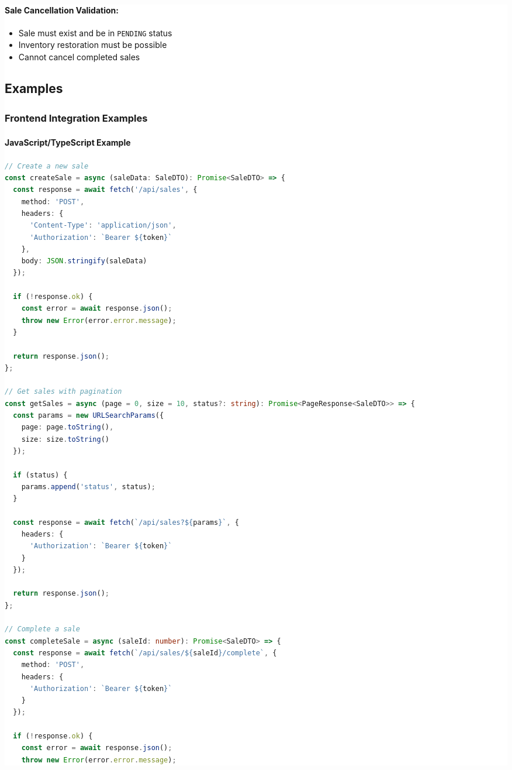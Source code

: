 #### Sale Cancellation Validation:
- Sale must exist and be in `PENDING` status
- Inventory restoration must be possible
- Cannot cancel completed sales

## Examples

### Frontend Integration Examples

#### JavaScript/TypeScript Example

```typescript
// Create a new sale
const createSale = async (saleData: SaleDTO): Promise<SaleDTO> => {
  const response = await fetch('/api/sales', {
    method: 'POST',
    headers: {
      'Content-Type': 'application/json',
      'Authorization': `Bearer ${token}`
    },
    body: JSON.stringify(saleData)
  });

  if (!response.ok) {
    const error = await response.json();
    throw new Error(error.error.message);
  }

  return response.json();
};

// Get sales with pagination
const getSales = async (page = 0, size = 10, status?: string): Promise<PageResponse<SaleDTO>> => {
  const params = new URLSearchParams({
    page: page.toString(),
    size: size.toString()
  });

  if (status) {
    params.append('status', status);
  }

  const response = await fetch(`/api/sales?${params}`, {
    headers: {
      'Authorization': `Bearer ${token}`
    }
  });

  return response.json();
};

// Complete a sale
const completeSale = async (saleId: number): Promise<SaleDTO> => {
  const response = await fetch(`/api/sales/${saleId}/complete`, {
    method: 'POST',
    headers: {
      'Authorization': `Bearer ${token}`
    }
  });

  if (!response.ok) {
    const error = await response.json();
    throw new Error(error.error.message);
```